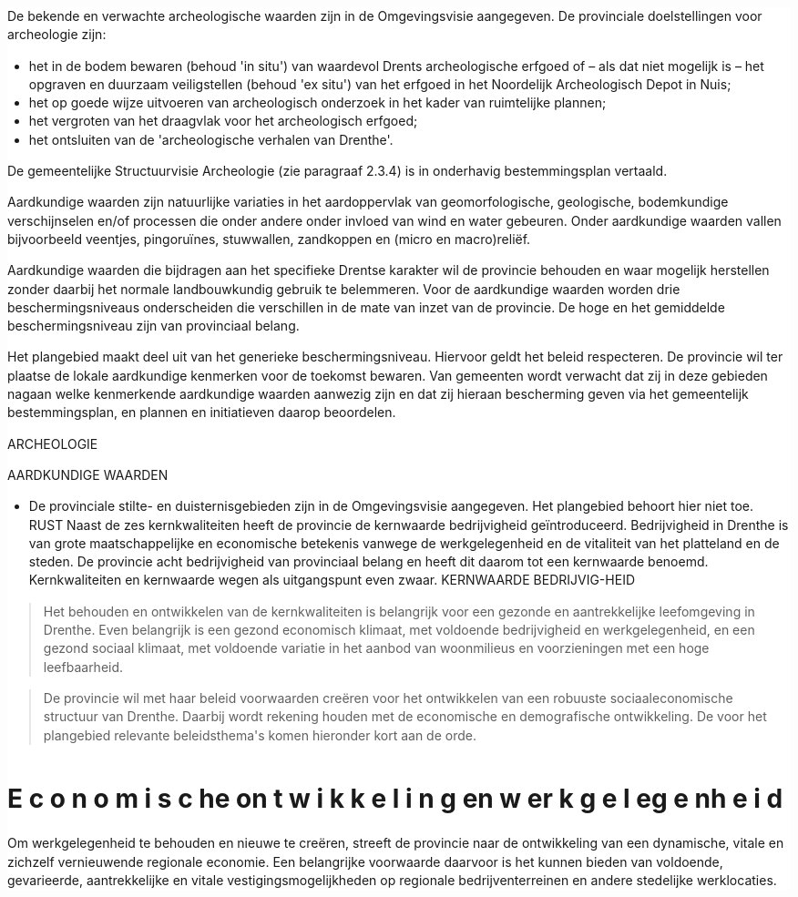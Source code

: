 De bekende en verwachte archeologische waarden zijn in de Omgevingsvisie aangegeven. De provinciale doelstellingen voor archeologie zijn:

- het in de bodem bewaren (behoud 'in situ') van waardevol Drents archeologische erfgoed of – als dat niet mogelijk is – het opgraven en duurzaam veiligstellen (behoud 'ex situ') van het erfgoed in het Noordelijk Archeologisch Depot in Nuis;
- het op goede wijze uitvoeren van archeologisch onderzoek in het kader van ruimtelijke plannen;
- het vergroten van het draagvlak voor het archeologisch erfgoed;
- het ontsluiten van de 'archeologische verhalen van Drenthe'.

De gemeentelijke Structuurvisie Archeologie (zie paragraaf 2.3.4) is in onderhavig bestemmingsplan vertaald.

Aardkundige waarden zijn natuurlijke variaties in het aardoppervlak van geomorfologische, geologische, bodemkundige verschijnselen en/of processen die onder andere onder invloed van wind en water gebeuren. Onder aardkundige waarden vallen bijvoorbeeld veentjes, pingoruïnes, stuwwallen, zandkoppen en (micro en macro)reliëf.

Aardkundige waarden die bijdragen aan het specifieke Drentse karakter wil de provincie behouden en waar mogelijk herstellen zonder daarbij het normale landbouwkundig gebruik te belemmeren. Voor de aardkundige waarden worden drie beschermingsniveaus onderscheiden die verschillen in de mate van inzet van de provincie. De hoge en het gemiddelde beschermingsniveau zijn van provinciaal belang.

Het plangebied maakt deel uit van het generieke beschermingsniveau. Hiervoor geldt het beleid respecteren. De provincie wil ter plaatse de lokale aardkundige kenmerken voor de toekomst bewaren. Van gemeenten wordt verwacht dat zij in deze gebieden nagaan welke kenmerkende aardkundige waarden aanwezig zijn en dat zij hieraan bescherming geven via het gemeentelijk bestemmingsplan, en plannen en initiatieven daarop beoordelen.

ARCHEOLOGIE

AARDKUNDIGE WAARDEN

- De provinciale stilte- en duisternisgebieden zijn in de Omgevingsvisie aangegeven. Het plangebied behoort hier niet toe. RUST
Naast de zes kernkwaliteiten heeft de provincie de kernwaarde bedrijvigheid geïntroduceerd. Bedrijvigheid in Drenthe is van grote maatschappelijke en economische betekenis vanwege de werkgelegenheid en de vitaliteit van het platteland en de steden. De provincie acht bedrijvigheid van provinciaal belang en heeft dit daarom tot een kernwaarde benoemd. Kernkwaliteiten en kernwaarde wegen als uitgangspunt even zwaar. KERNWAARDE BEDRIJVIG-HEID

> Het behouden en ontwikkelen van de kernkwaliteiten is belangrijk voor een gezonde en aantrekkelijke leefomgeving in Drenthe. Even belangrijk is een gezond economisch klimaat, met voldoende bedrijvigheid en werkgelegenheid, en een gezond sociaal klimaat, met voldoende variatie in het aanbod van woonmilieus en voorzieningen met een hoge leefbaarheid.

> De provincie wil met haar beleid voorwaarden creëren voor het ontwikkelen van een robuuste sociaaleconomische structuur van Drenthe. Daarbij wordt rekening houden met de economische en demografische ontwikkeling. De voor het plangebied relevante beleidsthema's komen hieronder kort aan de orde.

# E c o n o m i s c he on t w i k k e l i n g en w er k g e l eg e nh e i d

Om werkgelegenheid te behouden en nieuwe te creëren, streeft de provincie naar de ontwikkeling van een dynamische, vitale en zichzelf vernieuwende regionale economie. Een belangrijke voorwaarde daarvoor is het kunnen bieden van voldoende, gevarieerde, aantrekkelijke en vitale vestigingsmogelijkheden op regionale bedrijventerreinen en andere stedelijke werklocaties.
